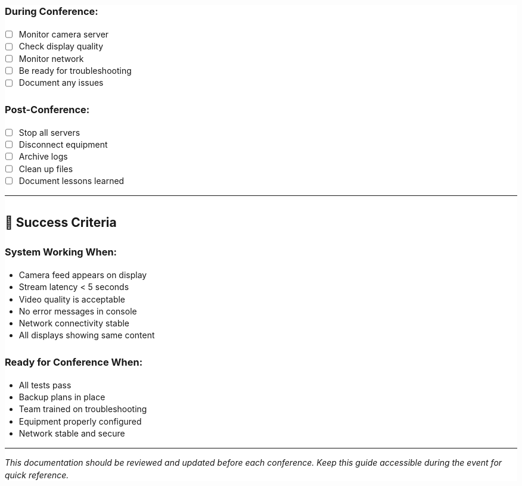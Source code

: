 ### **During Conference:**
- [ ] Monitor camera server
- [ ] Check display quality
- [ ] Monitor network
- [ ] Be ready for troubleshooting
- [ ] Document any issues

### **Post-Conference:**
- [ ] Stop all servers
- [ ] Disconnect equipment
- [ ] Archive logs
- [ ] Clean up files
- [ ] Document lessons learned

---

## 🎯 **Success Criteria**

### **System Working When:**
- Camera feed appears on display
- Stream latency < 5 seconds
- Video quality is acceptable
- No error messages in console
- Network connectivity stable
- All displays showing same content

### **Ready for Conference When:**
- All tests pass
- Backup plans in place
- Team trained on troubleshooting
- Equipment properly configured
- Network stable and secure

---

*This documentation should be reviewed and updated before each conference. Keep this guide accessible during the event for quick reference.*
